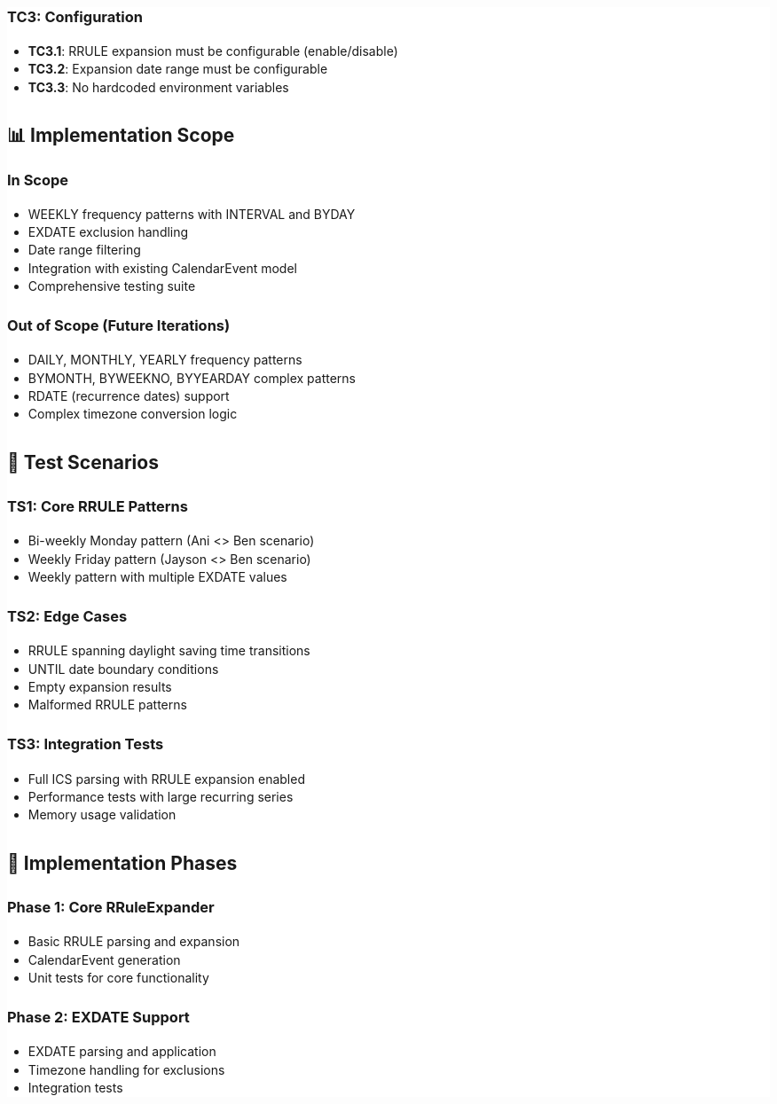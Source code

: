 ### TC3: Configuration
- **TC3.1**: RRULE expansion must be configurable (enable/disable)
- **TC3.2**: Expansion date range must be configurable
- **TC3.3**: No hardcoded environment variables

## 📊 Implementation Scope

### In Scope
- WEEKLY frequency patterns with INTERVAL and BYDAY
- EXDATE exclusion handling
- Date range filtering
- Integration with existing CalendarEvent model
- Comprehensive testing suite

### Out of Scope (Future Iterations)
- DAILY, MONTHLY, YEARLY frequency patterns
- BYMONTH, BYWEEKNO, BYYEARDAY complex patterns
- RDATE (recurrence dates) support
- Complex timezone conversion logic

## 🧪 Test Scenarios

### TS1: Core RRULE Patterns
- Bi-weekly Monday pattern (Ani <> Ben scenario)
- Weekly Friday pattern (Jayson <> Ben scenario)
- Weekly pattern with multiple EXDATE values

### TS2: Edge Cases
- RRULE spanning daylight saving time transitions
- UNTIL date boundary conditions
- Empty expansion results
- Malformed RRULE patterns

### TS3: Integration Tests
- Full ICS parsing with RRULE expansion enabled
- Performance tests with large recurring series
- Memory usage validation

## 🔄 Implementation Phases

### Phase 1: Core RRuleExpander
- Basic RRULE parsing and expansion
- CalendarEvent generation
- Unit tests for core functionality

### Phase 2: EXDATE Support
- EXDATE parsing and application
- Timezone handling for exclusions
- Integration tests
